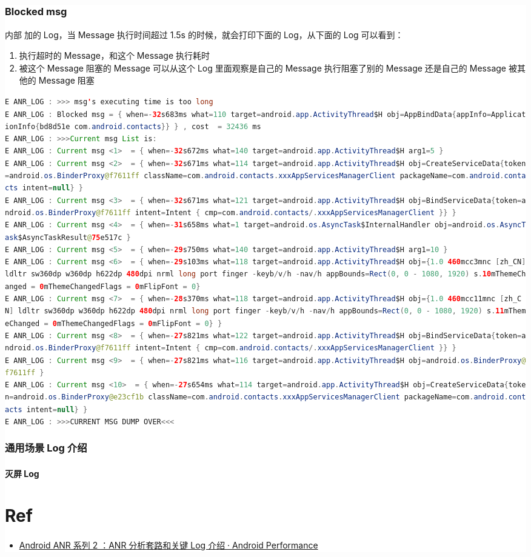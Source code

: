 ### Blocked msg
内部 加的 Log，当 Message 执行时间超过 1.5s 的时候，就会打印下面的 Log，从下面的 Log 可以看到：

1. 执行超时的 Message，和这个 Message 执行耗时
2. 被这个 Message 阻塞的 Message
可以从这个 Log 里面观察是自己的 Message 执行阻塞了别的 Message 还是自己的 Message 被其他的 Message 阻塞
```java
E ANR_LOG : >>> msg's executing time is too long
E ANR_LOG : Blocked msg = { when=-32s683ms what=110 target=android.app.ActivityThread$H obj=AppBindData{appInfo=ApplicationInfo{bd8d51e com.android.contacts}} } , cost  = 32436 ms
E ANR_LOG : >>>Current msg List is:
E ANR_LOG : Current msg <1>  = { when=-32s672ms what=140 target=android.app.ActivityThread$H arg1=5 }
E ANR_LOG : Current msg <2>  = { when=-32s671ms what=114 target=android.app.ActivityThread$H obj=CreateServiceData{token=android.os.BinderProxy@f7611ff className=com.android.contacts.xxxAppServicesManagerClient packageName=com.android.contacts intent=null} }
E ANR_LOG : Current msg <3>  = { when=-32s671ms what=121 target=android.app.ActivityThread$H obj=BindServiceData{token=android.os.BinderProxy@f7611ff intent=Intent { cmp=com.android.contacts/.xxxAppServicesManagerClient }} }
E ANR_LOG : Current msg <4>  = { when=-31s658ms what=1 target=android.os.AsyncTask$InternalHandler obj=android.os.AsyncTask$AsyncTaskResult@75e517c }
E ANR_LOG : Current msg <5>  = { when=-29s750ms what=140 target=android.app.ActivityThread$H arg1=10 }
E ANR_LOG : Current msg <6>  = { when=-29s103ms what=118 target=android.app.ActivityThread$H obj={1.0 460mcc3mnc [zh_CN] ldltr sw360dp w360dp h622dp 480dpi nrml long port finger -keyb/v/h -nav/h appBounds=Rect(0, 0 - 1080, 1920) s.10mThemeChanged = 0mThemeChangedFlags = 0mFlipFont = 0}
E ANR_LOG : Current msg <7>  = { when=-28s370ms what=118 target=android.app.ActivityThread$H obj={1.0 460mcc11mnc [zh_CN] ldltr sw360dp w360dp h622dp 480dpi nrml long port finger -keyb/v/h -nav/h appBounds=Rect(0, 0 - 1080, 1920) s.11mThemeChanged = 0mThemeChangedFlags = 0mFlipFont = 0} }
E ANR_LOG : Current msg <8>  = { when=-27s821ms what=122 target=android.app.ActivityThread$H obj=BindServiceData{token=android.os.BinderProxy@f7611ff intent=Intent { cmp=com.android.contacts/.xxxAppServicesManagerClient }} }
E ANR_LOG : Current msg <9>  = { when=-27s821ms what=116 target=android.app.ActivityThread$H obj=android.os.BinderProxy@f7611ff }
E ANR_LOG : Current msg <10>  = { when=-27s654ms what=114 target=android.app.ActivityThread$H obj=CreateServiceData{token=android.os.BinderProxy@e23cf1b className=com.android.contacts.xxxAppServicesManagerClient packageName=com.android.contacts intent=null} }
E ANR_LOG : >>>CURRENT MSG DUMP OVER<<<
```

### 通用场景 Log 介绍
#### 灭屏 Log


# Ref

- [Android ANR 系列 2 ：ANR 分析套路和关键 Log 介绍 · Android Performance](https://www.androidperformance.com/2025/02/08/Android-ANR-02-How-to-analysis-ANR)
